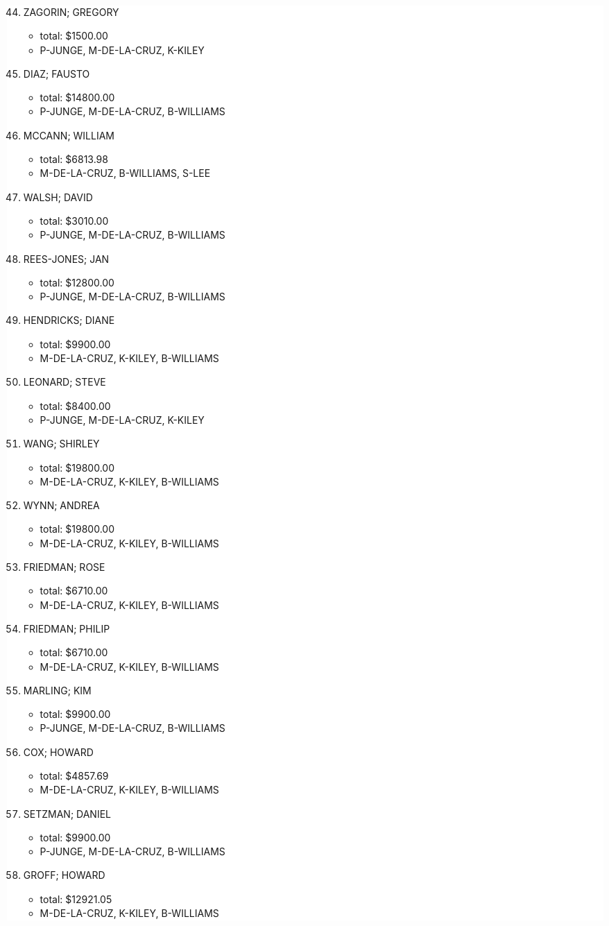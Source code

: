 44. ZAGORIN; GREGORY
	- total: $1500.00
	- P-JUNGE, M-DE-LA-CRUZ, K-KILEY

45. DIAZ; FAUSTO
	- total: $14800.00
	- P-JUNGE, M-DE-LA-CRUZ, B-WILLIAMS

46. MCCANN; WILLIAM
	- total: $6813.98
	- M-DE-LA-CRUZ, B-WILLIAMS, S-LEE

47. WALSH; DAVID
	- total: $3010.00
	- P-JUNGE, M-DE-LA-CRUZ, B-WILLIAMS

48. REES-JONES; JAN
	- total: $12800.00
	- P-JUNGE, M-DE-LA-CRUZ, B-WILLIAMS

49. HENDRICKS; DIANE
	- total: $9900.00
	- M-DE-LA-CRUZ, K-KILEY, B-WILLIAMS

50. LEONARD; STEVE
	- total: $8400.00
	- P-JUNGE, M-DE-LA-CRUZ, K-KILEY

51. WANG; SHIRLEY
	- total: $19800.00
	- M-DE-LA-CRUZ, K-KILEY, B-WILLIAMS

52. WYNN; ANDREA
	- total: $19800.00
	- M-DE-LA-CRUZ, K-KILEY, B-WILLIAMS

53. FRIEDMAN; ROSE
	- total: $6710.00
	- M-DE-LA-CRUZ, K-KILEY, B-WILLIAMS

54. FRIEDMAN; PHILIP
	- total: $6710.00
	- M-DE-LA-CRUZ, K-KILEY, B-WILLIAMS

55. MARLING; KIM
	- total: $9900.00
	- P-JUNGE, M-DE-LA-CRUZ, B-WILLIAMS

56. COX; HOWARD
	- total: $4857.69
	- M-DE-LA-CRUZ, K-KILEY, B-WILLIAMS

57. SETZMAN; DANIEL
	- total: $9900.00
	- P-JUNGE, M-DE-LA-CRUZ, B-WILLIAMS

58. GROFF; HOWARD
	- total: $12921.05
	- M-DE-LA-CRUZ, K-KILEY, B-WILLIAMS
